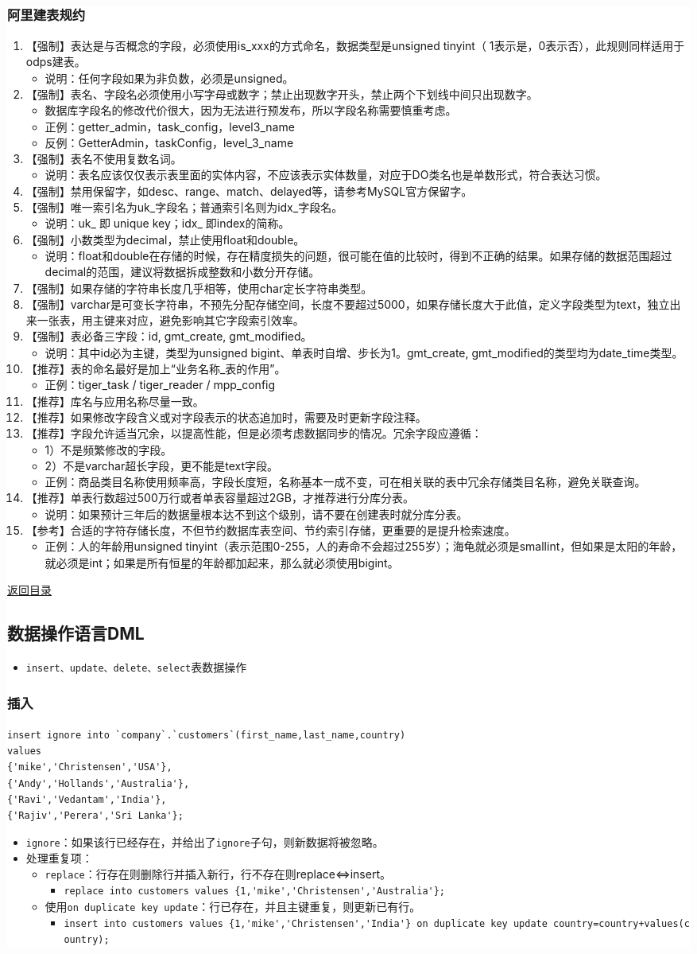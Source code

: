 ### 阿里建表规约
1. 【强制】表达是与否概念的字段，必须使用is_xxx的方式命名，数据类型是unsigned tinyint（ 1表示是，0表示否），此规则同样适用于odps建表。 
    - 说明：任何字段如果为非负数，必须是unsigned。
2. 【强制】表名、字段名必须使用小写字母或数字；禁止出现数字开头，禁止两个下划线中间只出现数字。
    - 数据库字段名的修改代价很大，因为无法进行预发布，所以字段名称需要慎重考虑。 
    - 正例：getter_admin，task_config，level3_name 
    - 反例：GetterAdmin，taskConfig，level_3_name
3. 【强制】表名不使用复数名词。 
    - 说明：表名应该仅仅表示表里面的实体内容，不应该表示实体数量，对应于DO类名也是单数形式，符合表达习惯。
4. 【强制】禁用保留字，如desc、range、match、delayed等，请参考MySQL官方保留字。
5. 【强制】唯一索引名为uk_字段名；普通索引名则为idx_字段名。 
    - 说明：uk_ 即 unique key；idx_ 即index的简称。
6. 【强制】小数类型为decimal，禁止使用float和double。 
    - 说明：float和double在存储的时候，存在精度损失的问题，很可能在值的比较时，得到不正确的结果。如果存储的数据范围超过decimal的范围，建议将数据拆成整数和小数分开存储。
7. 【强制】如果存储的字符串长度几乎相等，使用char定长字符串类型。
8. 【强制】varchar是可变长字符串，不预先分配存储空间，长度不要超过5000，如果存储长度大于此值，定义字段类型为text，独立出来一张表，用主键来对应，避免影响其它字段索引效率。
9. 【强制】表必备三字段：id, gmt_create, gmt_modified。 
    - 说明：其中id必为主键，类型为unsigned bigint、单表时自增、步长为1。gmt_create, gmt_modified的类型均为date_time类型。
10. 【推荐】表的命名最好是加上“业务名称_表的作用”。 
    - 正例：tiger_task / tiger_reader / mpp_config
11. 【推荐】库名与应用名称尽量一致。
12. 【推荐】如果修改字段含义或对字段表示的状态追加时，需要及时更新字段注释。
13. 【推荐】字段允许适当冗余，以提高性能，但是必须考虑数据同步的情况。冗余字段应遵循：
    - 1）不是频繁修改的字段。 
    - 2）不是varchar超长字段，更不能是text字段。 
    - 正例：商品类目名称使用频率高，字段长度短，名称基本一成不变，可在相关联的表中冗余存储类目名称，避免关联查询。
14. 【推荐】单表行数超过500万行或者单表容量超过2GB，才推荐进行分库分表。 
    - 说明：如果预计三年后的数据量根本达不到这个级别，请不要在创建表时就分库分表。
15. 【参考】合适的字符存储长度，不但节约数据库表空间、节约索引存储，更重要的是提升检索速度。 
    - 正例：人的年龄用unsigned tinyint（表示范围0-255，人的寿命不会超过255岁）；海龟就必须是smallint，但如果是太阳的年龄，就必须是int；如果是所有恒星的年龄都加起来，那么就必须使用bigint。

[返回目录](#目录)

## 数据操作语言DML
- `insert、update、delete、select`表数据操作

### 插入
```mysql
insert ignore into `company`.`customers`(first_name,last_name,country)
values
{'mike','Christensen','USA'},
{'Andy','Hollands','Australia'},
{'Ravi','Vedantam','India'},
{'Rajiv','Perera','Sri Lanka'};
```
- `ignore`：如果该行已经存在，并给出了`ignore`子句，则新数据将被忽略。
- 处理重复项：
    - `replace`：行存在则删除行并插入新行，行不存在则replace<=>insert。
        - `replace into customers values {1,'mike','Christensen','Australia'};`
    - 使用`on duplicate key update`：行已存在，并且主键重复，则更新已有行。
        - `insert into customers values {1,'mike','Christensen','India'} on duplicate key update country=country+values(country);`
